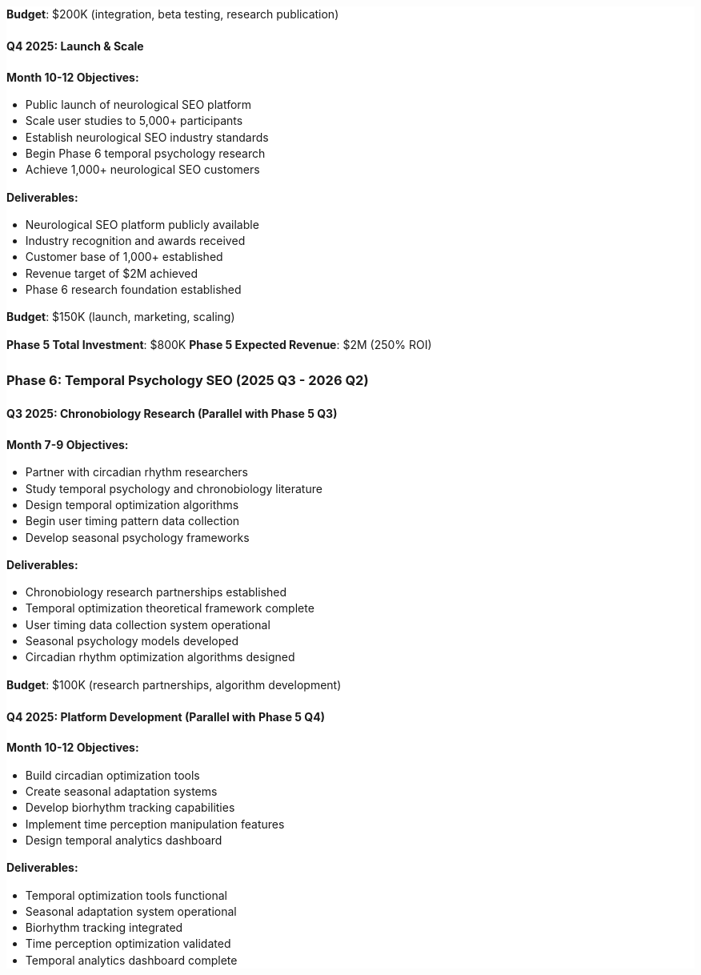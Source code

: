 **Budget**: $200K (integration, beta testing, research publication)

#### **Q4 2025: Launch & Scale**
**Month 10-12 Objectives:**
- Public launch of neurological SEO platform
- Scale user studies to 5,000+ participants
- Establish neurological SEO industry standards
- Begin Phase 6 temporal psychology research
- Achieve 1,000+ neurological SEO customers

**Deliverables:**
- Neurological SEO platform publicly available
- Industry recognition and awards received
- Customer base of 1,000+ established
- Revenue target of $2M achieved
- Phase 6 research foundation established

**Budget**: $150K (launch, marketing, scaling)

**Phase 5 Total Investment**: $800K
**Phase 5 Expected Revenue**: $2M (250% ROI)

### **Phase 6: Temporal Psychology SEO (2025 Q3 - 2026 Q2)**

#### **Q3 2025: Chronobiology Research** (Parallel with Phase 5 Q3)
**Month 7-9 Objectives:**
- Partner with circadian rhythm researchers
- Study temporal psychology and chronobiology literature
- Design temporal optimization algorithms
- Begin user timing pattern data collection
- Develop seasonal psychology frameworks

**Deliverables:**
- Chronobiology research partnerships established
- Temporal optimization theoretical framework complete
- User timing data collection system operational
- Seasonal psychology models developed
- Circadian rhythm optimization algorithms designed

**Budget**: $100K (research partnerships, algorithm development)

#### **Q4 2025: Platform Development** (Parallel with Phase 5 Q4)
**Month 10-12 Objectives:**
- Build circadian optimization tools
- Create seasonal adaptation systems
- Develop biorhythm tracking capabilities
- Implement time perception manipulation features
- Design temporal analytics dashboard

**Deliverables:**
- Temporal optimization tools functional
- Seasonal adaptation system operational
- Biorhythm tracking integrated
- Time perception optimization validated
- Temporal analytics dashboard complete
